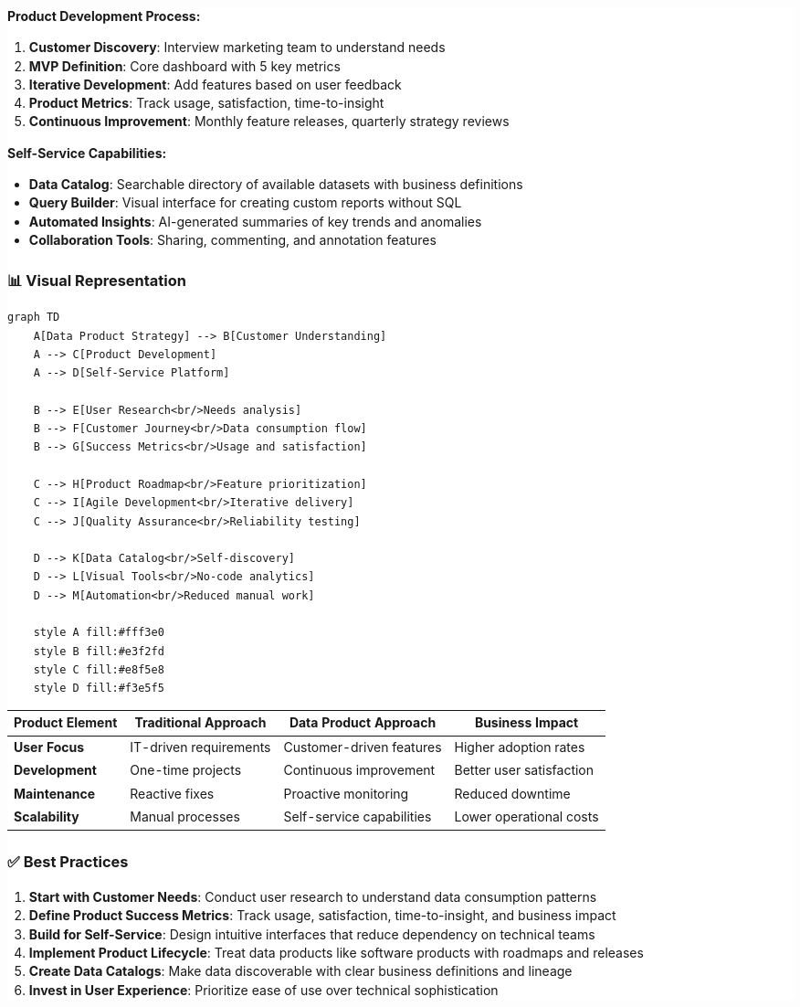 **Product Development Process:**
1. **Customer Discovery**: Interview marketing team to understand needs
2. **MVP Definition**: Core dashboard with 5 key metrics
3. **Iterative Development**: Add features based on user feedback
4. **Product Metrics**: Track usage, satisfaction, time-to-insight
5. **Continuous Improvement**: Monthly feature releases, quarterly strategy reviews

**Self-Service Capabilities:**
- **Data Catalog**: Searchable directory of available datasets with business definitions
- **Query Builder**: Visual interface for creating custom reports without SQL
- **Automated Insights**: AI-generated summaries of key trends and anomalies
- **Collaboration Tools**: Sharing, commenting, and annotation features

### 📊 Visual Representation

```mermaid
graph TD
    A[Data Product Strategy] --> B[Customer Understanding]
    A --> C[Product Development]
    A --> D[Self-Service Platform]
    
    B --> E[User Research<br/>Needs analysis]
    B --> F[Customer Journey<br/>Data consumption flow]
    B --> G[Success Metrics<br/>Usage and satisfaction]
    
    C --> H[Product Roadmap<br/>Feature prioritization]
    C --> I[Agile Development<br/>Iterative delivery]
    C --> J[Quality Assurance<br/>Reliability testing]
    
    D --> K[Data Catalog<br/>Self-discovery]
    D --> L[Visual Tools<br/>No-code analytics]
    D --> M[Automation<br/>Reduced manual work]
    
    style A fill:#fff3e0
    style B fill:#e3f2fd
    style C fill:#e8f5e8
    style D fill:#f3e5f5
```

| Product Element | Traditional Approach | Data Product Approach | Business Impact |
|----------------|---------------------|----------------------|-----------------|
| **User Focus** | IT-driven requirements | Customer-driven features | Higher adoption rates |
| **Development** | One-time projects | Continuous improvement | Better user satisfaction |
| **Maintenance** | Reactive fixes | Proactive monitoring | Reduced downtime |
| **Scalability** | Manual processes | Self-service capabilities | Lower operational costs |

### ✅ Best Practices
1. **Start with Customer Needs**: Conduct user research to understand data consumption patterns
2. **Define Product Success Metrics**: Track usage, satisfaction, time-to-insight, and business impact
3. **Build for Self-Service**: Design intuitive interfaces that reduce dependency on technical teams
4. **Implement Product Lifecycle**: Treat data products like software products with roadmaps and releases
5. **Create Data Catalogs**: Make data discoverable with clear business definitions and lineage
6. **Invest in User Experience**: Prioritize ease of use over technical sophistication
